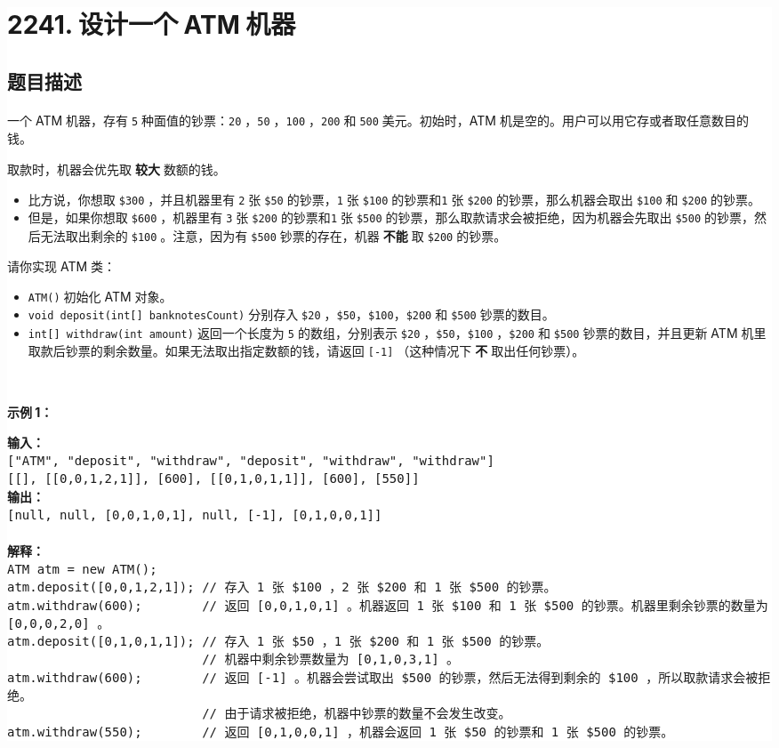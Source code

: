 # 2241. 设计一个 ATM 机器

## 题目描述

<p>一个 ATM 机器，存有&nbsp;<code>5</code>&nbsp;种面值的钞票：<code>20</code>&nbsp;，<code>50</code>&nbsp;，<code>100</code>&nbsp;，<code>200</code>&nbsp;和&nbsp;<code>500</code>&nbsp;美元。初始时，ATM 机是空的。用户可以用它存或者取任意数目的钱。</p>

<p>取款时，机器会优先取 <b>较大</b>&nbsp;数额的钱。</p>

<ul>
	<li>比方说，你想取&nbsp;<code>$300</code>&nbsp;，并且机器里有&nbsp;<code>2</code>&nbsp;张 <code>$50</code>&nbsp;的钞票，<code>1</code>&nbsp;张&nbsp;<code>$100</code>&nbsp;的钞票和<code>1</code>&nbsp;张&nbsp;<code>$200</code>&nbsp;的钞票，那么机器会取出&nbsp;<code>$100</code> 和&nbsp;<code>$200</code>&nbsp;的钞票。</li>
	<li>但是，如果你想取&nbsp;<code>$600</code>&nbsp;，机器里有&nbsp;<code>3</code>&nbsp;张&nbsp;<code>$200</code>&nbsp;的钞票和<code>1</code>&nbsp;张&nbsp;<code>$500</code>&nbsp;的钞票，那么取款请求会被拒绝，因为机器会先取出&nbsp;<code>$500</code>&nbsp;的钞票，然后无法取出剩余的&nbsp;<code>$100</code>&nbsp;。注意，因为有&nbsp;<code>$500</code>&nbsp;钞票的存在，机器&nbsp;<strong>不能</strong>&nbsp;取&nbsp;<code>$200</code>&nbsp;的钞票。</li>
</ul>

<p>请你实现 ATM 类：</p>

<ul>
	<li><code>ATM()</code>&nbsp;初始化 ATM 对象。</li>
	<li><code>void deposit(int[] banknotesCount)</code>&nbsp;分别存入&nbsp;<code>$20</code>&nbsp;，<code>$50</code>，<code>$100</code>，<code>$200</code>&nbsp;和&nbsp;<code>$500</code>&nbsp;钞票的数目。</li>
	<li><code>int[] withdraw(int amount)</code>&nbsp;返回一个长度为&nbsp;<code>5</code>&nbsp;的数组，分别表示&nbsp;<code>$20</code>&nbsp;，<code>$50</code>，<code>$100</code>&nbsp;，<code>$200</code>&nbsp;和&nbsp;<code>$500</code>&nbsp;钞票的数目，并且更新 ATM 机里取款后钞票的剩余数量。如果无法取出指定数额的钱，请返回&nbsp;<code>[-1]</code>&nbsp;（这种情况下 <strong>不</strong>&nbsp;取出任何钞票）。</li>
</ul>

<p>&nbsp;</p>

<p><strong>示例 1：</strong></p>

<pre>
<strong>输入：</strong>
["ATM", "deposit", "withdraw", "deposit", "withdraw", "withdraw"]
[[], [[0,0,1,2,1]], [600], [[0,1,0,1,1]], [600], [550]]
<strong>输出：</strong>
[null, null, [0,0,1,0,1], null, [-1], [0,1,0,0,1]]

<strong>解释：</strong>
ATM atm = new ATM();
atm.deposit([0,0,1,2,1]); // 存入 1 张 $100 ，2 张 $200 和 1 张 $500 的钞票。
atm.withdraw(600);        // 返回 [0,0,1,0,1] 。机器返回 1 张 $100 和 1 张 $500 的钞票。机器里剩余钞票的数量为 [0,0,0,2,0] 。
atm.deposit([0,1,0,1,1]); // 存入 1 张 $50 ，1 张 $200 和 1 张 $500 的钞票。
                          // 机器中剩余钞票数量为 [0,1,0,3,1] 。
atm.withdraw(600);        // 返回 [-1] 。机器会尝试取出 $500 的钞票，然后无法得到剩余的 $100 ，所以取款请求会被拒绝。
                          // 由于请求被拒绝，机器中钞票的数量不会发生改变。
atm.withdraw(550);        // 返回 [0,1,0,0,1] ，机器会返回 1 张 $50 的钞票和 1 张 $500 的钞票。</pre>

